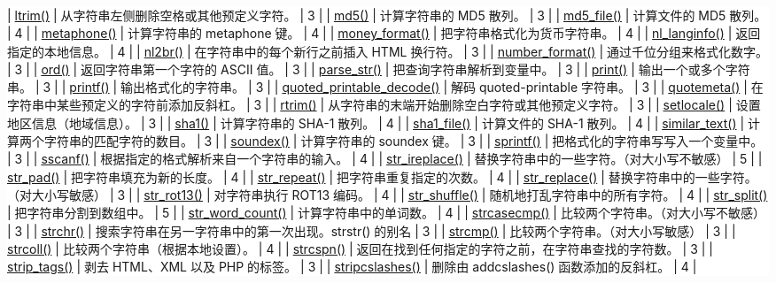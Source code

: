 | [ltrim()](func_string_ltrim.asp) | 从字符串左侧删除空格或其他预定义字符。 | 3 |
| [md5()](func_string_md5.asp) | 计算字符串的 MD5 散列。 | 3 |
| [md5_file()](func_string_md5_file.asp) | 计算文件的 MD5 散列。 | 4 |
| [metaphone()](func_string_metaphone.asp) | 计算字符串的 metaphone 键。 | 4 |
| [money_format()](func_string_money_format.asp) | 把字符串格式化为货币字符串。 | 4 |
| [nl_langinfo()](func_string_nl_langinfo.asp) | 返回指定的本地信息。 | 4 |
| [nl2br()](func_string_nl2br.asp) | 在字符串中的每个新行之前插入 HTML 换行符。 | 3 |
| [number_format()](func_string_number_format.asp) | 通过千位分组来格式化数字。 | 3 |
| [ord()](func_string_ord.asp) | 返回字符串第一个字符的 ASCII 值。 | 3 |
| [parse_str()](func_string_parse_str.asp) | 把查询字符串解析到变量中。 | 3 |
| [print()](func_string_print.asp) | 输出一个或多个字符串。 | 3 |
| [printf()](func_string_printf.asp) | 输出格式化的字符串。 | 3 |
| [quoted_printable_decode()](func_string_quoted_printable_decode.asp) | 解码 quoted-printable 字符串。 | 3 |
| [quotemeta()](func_string_quotemeta.asp) | 在字符串中某些预定义的字符前添加反斜杠。 | 3 |
| [rtrim()](func_string_rtrim.asp) | 从字符串的末端开始删除空白字符或其他预定义字符。 | 3 |
| [setlocale()](func_string_setlocale.asp) | 设置地区信息（地域信息）。 | 3 |
| [sha1()](func_string_sha1.asp) | 计算字符串的 SHA-1 散列。 | 4 |
| [sha1_file()](func_string_sha1_file.asp) | 计算文件的 SHA-1 散列。 | 4 |
| [similar_text()](func_string_similar_text.asp) | 计算两个字符串的匹配字符的数目。 | 3 |
| [soundex()](func_string_soundex.asp) | 计算字符串的 soundex 键。 | 3 |
| [sprintf()](func_string_sprintf.asp) | 把格式化的字符串写写入一个变量中。 | 3 |
| [sscanf()](func_string_sscanf.asp) | 根据指定的格式解析来自一个字符串的输入。 | 4 |
| [str_ireplace()](func_string_str_ireplace.asp) | 替换字符串中的一些字符。（对大小写不敏感） | 5 |
| [str_pad()](func_string_str_pad.asp) | 把字符串填充为新的长度。 | 4 |
| [str_repeat()](func_string_str_repeat.asp) | 把字符串重复指定的次数。 | 4 |
| [str_replace()](func_string_str_replace.asp) | 替换字符串中的一些字符。（对大小写敏感） | 3 |
| [str_rot13()](func_string_str_rot13.asp) | 对字符串执行 ROT13 编码。 | 4 |
| [str_shuffle()](func_string_str_shuffle.asp) | 随机地打乱字符串中的所有字符。 | 4 |
| [str_split()](func_string_str_split.asp) | 把字符串分割到数组中。 | 5 |
| [str_word_count()](func_string_str_word_count.asp) | 计算字符串中的单词数。 | 4 |
| [strcasecmp()](func_string_strcasecmp.asp) | 比较两个字符串。（对大小写不敏感） | 3 |
| [strchr()](func_string_strchr.asp) | 搜索字符串在另一字符串中的第一次出现。strstr() 的别名 | 3 |
| [strcmp()](func_string_strcmp.asp) | 比较两个字符串。（对大小写敏感） | 3 |
| [strcoll()](func_string_strcoll.asp) | 比较两个字符串（根据本地设置）。 | 4 |
| [strcspn()](func_string_strcspn.asp) | 返回在找到任何指定的字符之前，在字符串查找的字符数。 | 3 |
| [strip_tags()](func_string_strip_tags.asp) | 剥去 HTML、XML 以及 PHP 的标签。 | 3 |
| [stripcslashes()](func_string_stripcslashes.asp) | 删除由 addcslashes() 函数添加的反斜杠。 | 4 |